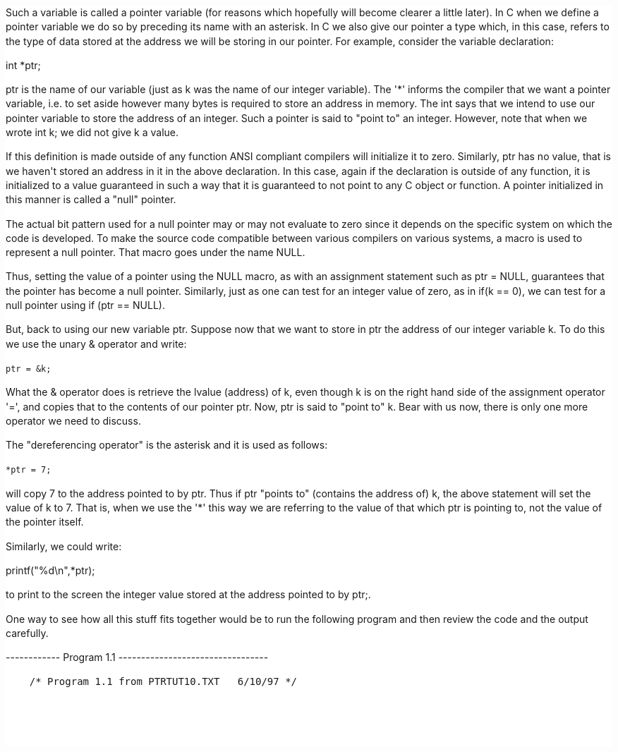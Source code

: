 Such a variable is called a pointer variable (for reasons which hopefully will become clearer a little later). In C when we define a pointer variable we do so by preceding its name with an asterisk. In C we also give our pointer a type which, in this case, refers to the type of data stored at the address we will be storing in our pointer. For example, consider the variable declaration:

   int *ptr;
   
ptr is the name of our variable (just as k was the name of our integer variable). The '*' informs the compiler that we want a pointer variable, i.e. to set aside however many bytes is required to store an address in memory. The int says that we intend to use our pointer variable to store the address of an integer. Such a pointer is said to "point to" an integer. However, note that when we wrote int k; we did not give k a value. 

If this definition is made outside of any function ANSI compliant compilers will initialize it to zero. Similarly, ptr has no value, that is we haven't stored an address in it in the above declaration. In this case, again if the declaration is outside of any function, it is initialized to a value guaranteed in such a way that it is guaranteed to not point to any C object or function. A pointer initialized in this manner is called a "null" pointer.

The actual bit pattern used for a null pointer may or may not evaluate to zero since it depends on the specific system on which the code is developed. To make the source code compatible between various compilers on various systems, a macro is used to represent a null pointer. That macro goes under the name NULL. 

Thus, setting the value of a pointer using the NULL macro, as with an assignment statement such as ptr = NULL, guarantees that the pointer has become a null pointer. Similarly, just as one can test for an integer value of zero, as in if(k == 0), we can test for a null pointer using if (ptr == NULL).

But, back to using our new variable ptr. Suppose now that we want to store in ptr the address of our integer variable k. To do this we use the unary & operator and write:

    ptr = &k; 
    
What the & operator does is retrieve the lvalue (address) of k, even though k is on the right hand side of the assignment operator '=', and copies that to the contents of our pointer ptr. Now, ptr is said to "point to" k. Bear with us now, there is only one more operator we need to discuss.

The "dereferencing operator" is the asterisk and it is used as follows:

    *ptr = 7; 
    
will copy 7 to the address pointed to by ptr. Thus if ptr "points to" (contains the address of) k, the above statement will set the value of k to 7. That is, when we use the '*' this way we are referring to the value of that which ptr is pointing to, not the value of the pointer itself.

Similarly, we could write:

 printf("%d\n",*ptr); 
 
to print to the screen the integer value stored at the address pointed to by ptr;.

One way to see how all this stuff fits together would be to run the following program and then review the code and the output carefully.

------------ Program 1.1 --------------------------------- 

<pre class="brush: c">
    /* Program 1.1 from PTRTUT10.TXT   6/10/97 */
    